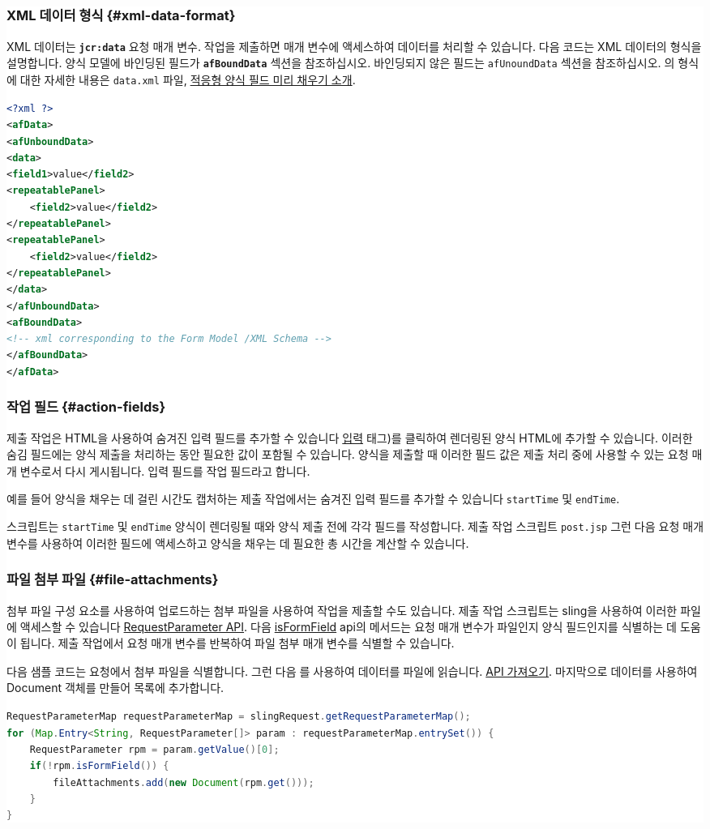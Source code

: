### XML 데이터 형식 {#xml-data-format}

XML 데이터는 **`jcr:data`** 요청 매개 변수. 작업을 제출하면 매개 변수에 액세스하여 데이터를 처리할 수 있습니다. 다음 코드는 XML 데이터의 형식을 설명합니다. 양식 모델에 바인딩된 필드가 **`afBoundData`** 섹션을 참조하십시오. 바인딩되지 않은 필드는 `afUnoundData` 섹션을 참조하십시오. 의 형식에 대한 자세한 내용은 `data.xml` 파일, [적응형 양식 필드 미리 채우기 소개](/help/forms/using/prepopulate-adaptive-form-fields.md).

```xml
<?xml ?>
<afData>
<afUnboundData>
<data>
<field1>value</field2>
<repeatablePanel>
    <field2>value</field2>
</repeatablePanel>
<repeatablePanel>
    <field2>value</field2>
</repeatablePanel>
</data>
</afUnboundData>
<afBoundData>
<!-- xml corresponding to the Form Model /XML Schema -->
</afBoundData>
</afData>
```

### 작업 필드 {#action-fields}

제출 작업은 HTML을 사용하여 숨겨진 입력 필드를 추가할 수 있습니다 [입력](https://developer.mozilla.org/en/docs/Web/HTML/Element/Input) 태그)를 클릭하여 렌더링된 양식 HTML에 추가할 수 있습니다. 이러한 숨김 필드에는 양식 제출을 처리하는 동안 필요한 값이 포함될 수 있습니다. 양식을 제출할 때 이러한 필드 값은 제출 처리 중에 사용할 수 있는 요청 매개 변수로서 다시 게시됩니다. 입력 필드를 작업 필드라고 합니다.

예를 들어 양식을 채우는 데 걸린 시간도 캡처하는 제출 작업에서는 숨겨진 입력 필드를 추가할 수 있습니다 `startTime` 및 `endTime`.

스크립트는 `startTime` 및 `endTime` 양식이 렌더링될 때와 양식 제출 전에 각각 필드를 작성합니다. 제출 작업 스크립트 `post.jsp` 그런 다음 요청 매개 변수를 사용하여 이러한 필드에 액세스하고 양식을 채우는 데 필요한 총 시간을 계산할 수 있습니다.

### 파일 첨부 파일 {#file-attachments}

첨부 파일 구성 요소를 사용하여 업로드하는 첨부 파일을 사용하여 작업을 제출할 수도 있습니다. 제출 작업 스크립트는 sling을 사용하여 이러한 파일에 액세스할 수 있습니다 [RequestParameter API](https://sling.apache.org/apidocs/sling5/org/apache/sling/api/request/RequestParameter.html). 다음 [isFormField](https://sling.apache.org/apidocs/sling5/org/apache/sling/api/request/RequestParameter.html#isFormField()) api의 메서드는 요청 매개 변수가 파일인지 양식 필드인지를 식별하는 데 도움이 됩니다. 제출 작업에서 요청 매개 변수를 반복하여 파일 첨부 매개 변수를 식별할 수 있습니다.

다음 샘플 코드는 요청에서 첨부 파일을 식별합니다. 그런 다음 를 사용하여 데이터를 파일에 읽습니다. [API 가져오기](https://sling.apache.org/apidocs/sling5/org/apache/sling/api/request/RequestParameter.html#get()). 마지막으로 데이터를 사용하여 Document 객체를 만들어 목록에 추가합니다.

```java
RequestParameterMap requestParameterMap = slingRequest.getRequestParameterMap();
for (Map.Entry<String, RequestParameter[]> param : requestParameterMap.entrySet()) {
    RequestParameter rpm = param.getValue()[0];
    if(!rpm.isFormField()) {
        fileAttachments.add(new Document(rpm.get()));
    }
}
```
